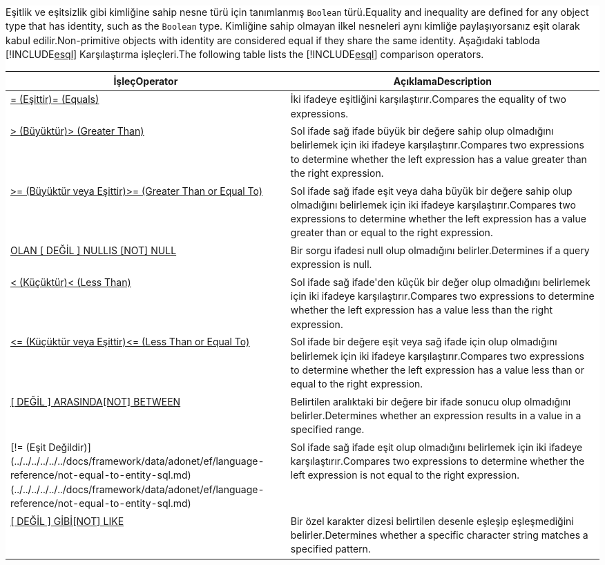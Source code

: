 <span data-ttu-id="cde3c-144">Eşitlik ve eşitsizlik gibi kimliğine sahip nesne türü için tanımlanmış `Boolean` türü.</span><span class="sxs-lookup"><span data-stu-id="cde3c-144">Equality and inequality are defined for any object type that has identity, such as the `Boolean` type.</span></span> <span data-ttu-id="cde3c-145">Kimliğine sahip olmayan ilkel nesneleri aynı kimliğe paylaşıyorsanız eşit olarak kabul edilir.</span><span class="sxs-lookup"><span data-stu-id="cde3c-145">Non-primitive objects with identity are considered equal if they share the same identity.</span></span> <span data-ttu-id="cde3c-146">Aşağıdaki tabloda [!INCLUDE[esql](../../../../../../includes/esql-md.md)] Karşılaştırma işleçleri.</span><span class="sxs-lookup"><span data-stu-id="cde3c-146">The following table lists the [!INCLUDE[esql](../../../../../../includes/esql-md.md)] comparison operators.</span></span>  
  
|<span data-ttu-id="cde3c-147">İşleç</span><span class="sxs-lookup"><span data-stu-id="cde3c-147">Operator</span></span>|<span data-ttu-id="cde3c-148">Açıklama</span><span class="sxs-lookup"><span data-stu-id="cde3c-148">Description</span></span>|  
|--------------|-----------------|  
|[<span data-ttu-id="cde3c-149">= (Eşittir)</span><span class="sxs-lookup"><span data-stu-id="cde3c-149">= (Equals)</span></span>](../../../../../../docs/framework/data/adonet/ef/language-reference/equals-entity-sql.md)|<span data-ttu-id="cde3c-150">İki ifadeye eşitliğini karşılaştırır.</span><span class="sxs-lookup"><span data-stu-id="cde3c-150">Compares the equality of two expressions.</span></span>|  
|[<span data-ttu-id="cde3c-151">> (Büyüktür)</span><span class="sxs-lookup"><span data-stu-id="cde3c-151">> (Greater Than)</span></span>](../../../../../../docs/framework/data/adonet/ef/language-reference/greater-than-entity-sql.md)|<span data-ttu-id="cde3c-152">Sol ifade sağ ifade büyük bir değere sahip olup olmadığını belirlemek için iki ifadeye karşılaştırır.</span><span class="sxs-lookup"><span data-stu-id="cde3c-152">Compares two expressions to determine whether the left expression has a value greater than the right expression.</span></span>|  
|[<span data-ttu-id="cde3c-153">>= (Büyüktür veya Eşittir)</span><span class="sxs-lookup"><span data-stu-id="cde3c-153">>= (Greater Than or Equal To)</span></span>](../../../../../../docs/framework/data/adonet/ef/language-reference/greater-than-or-equal-to-entity-sql.md)|<span data-ttu-id="cde3c-154">Sol ifade sağ ifade eşit veya daha büyük bir değere sahip olup olmadığını belirlemek için iki ifadeye karşılaştırır.</span><span class="sxs-lookup"><span data-stu-id="cde3c-154">Compares two expressions to determine whether the left expression has a value greater than or equal to the right expression.</span></span>|  
|[<span data-ttu-id="cde3c-155">OLAN &#91; DEĞİL &#93; NULL</span><span class="sxs-lookup"><span data-stu-id="cde3c-155">IS &#91;NOT&#93; NULL</span></span>](../../../../../../docs/framework/data/adonet/ef/language-reference/isnull-entity-sql.md)|<span data-ttu-id="cde3c-156">Bir sorgu ifadesi null olup olmadığını belirler.</span><span class="sxs-lookup"><span data-stu-id="cde3c-156">Determines if a query expression is null.</span></span>|  
|[<span data-ttu-id="cde3c-157">< (Küçüktür)</span><span class="sxs-lookup"><span data-stu-id="cde3c-157">< (Less Than)</span></span>](../../../../../../docs/framework/data/adonet/ef/language-reference/less-than-entity-sql.md)|<span data-ttu-id="cde3c-158">Sol ifade sağ ifade'den küçük bir değer olup olmadığını belirlemek için iki ifadeye karşılaştırır.</span><span class="sxs-lookup"><span data-stu-id="cde3c-158">Compares two expressions to determine whether the left expression has a value less than the right expression.</span></span>|  
|[<span data-ttu-id="cde3c-159"><= (Küçüktür veya Eşittir)</span><span class="sxs-lookup"><span data-stu-id="cde3c-159"><= (Less Than or Equal To)</span></span>](../../../../../../docs/framework/data/adonet/ef/language-reference/less-than-or-equal-to-entity-sql.md)|<span data-ttu-id="cde3c-160">Sol ifade bir değere eşit veya sağ ifade için olup olmadığını belirlemek için iki ifadeye karşılaştırır.</span><span class="sxs-lookup"><span data-stu-id="cde3c-160">Compares two expressions to determine whether the left expression has a value less than or equal to the right expression.</span></span>|  
|[<span data-ttu-id="cde3c-161">&#91; DEĞİL &#93; ARASINDA</span><span class="sxs-lookup"><span data-stu-id="cde3c-161">&#91;NOT&#93; BETWEEN</span></span>](../../../../../../docs/framework/data/adonet/ef/language-reference/between-entity-sql.md)|<span data-ttu-id="cde3c-162">Belirtilen aralıktaki bir değere bir ifade sonucu olup olmadığını belirler.</span><span class="sxs-lookup"><span data-stu-id="cde3c-162">Determines whether an expression results in a value in a specified range.</span></span>|  
|[!= (Eşit Değildir)]<span data-ttu-id="cde3c-163">(../../../../../../docs/framework/data/adonet/ef/language-reference/not-equal-to-entity-sql.md)</span><span class="sxs-lookup"><span data-stu-id="cde3c-163">(../../../../../../docs/framework/data/adonet/ef/language-reference/not-equal-to-entity-sql.md)</span></span>|<span data-ttu-id="cde3c-164">Sol ifade sağ ifade eşit olup olmadığını belirlemek için iki ifadeye karşılaştırır.</span><span class="sxs-lookup"><span data-stu-id="cde3c-164">Compares two expressions to determine whether the left expression is not equal to the right expression.</span></span>|  
|[<span data-ttu-id="cde3c-165">&#91; DEĞİL &#93; GİBİ</span><span class="sxs-lookup"><span data-stu-id="cde3c-165">&#91;NOT&#93; LIKE</span></span>](../../../../../../docs/framework/data/adonet/ef/language-reference/like-entity-sql.md)|<span data-ttu-id="cde3c-166">Bir özel karakter dizesi belirtilen desenle eşleşip eşleşmediğini belirler.</span><span class="sxs-lookup"><span data-stu-id="cde3c-166">Determines whether a specific character string matches a specified pattern.</span></span>|  
  